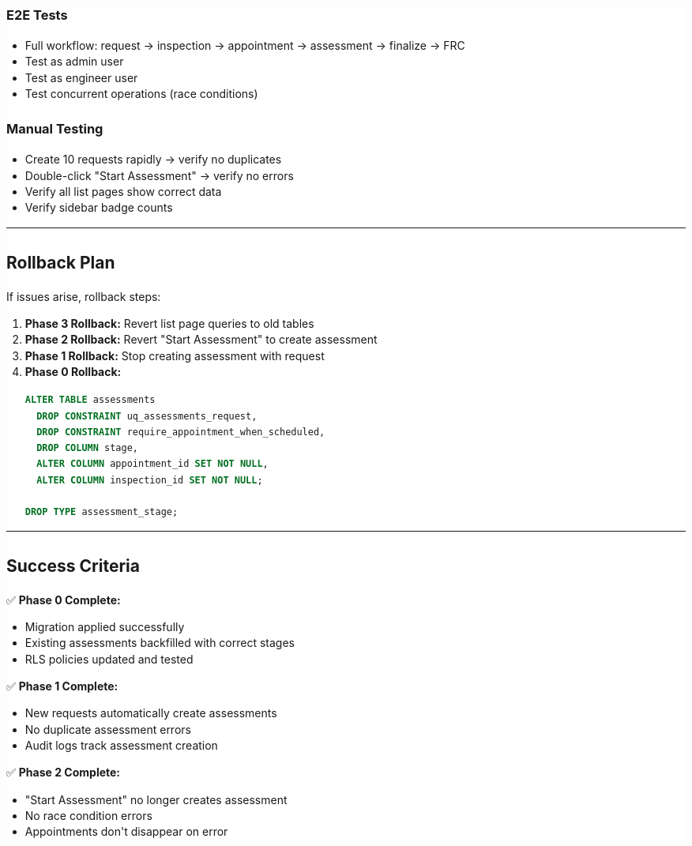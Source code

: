 ### E2E Tests
- Full workflow: request → inspection → appointment → assessment → finalize → FRC
- Test as admin user
- Test as engineer user
- Test concurrent operations (race conditions)

### Manual Testing
- Create 10 requests rapidly → verify no duplicates
- Double-click "Start Assessment" → verify no errors
- Verify all list pages show correct data
- Verify sidebar badge counts

---

## Rollback Plan

If issues arise, rollback steps:

1. **Phase 3 Rollback:** Revert list page queries to old tables
2. **Phase 2 Rollback:** Revert "Start Assessment" to create assessment
3. **Phase 1 Rollback:** Stop creating assessment with request
4. **Phase 0 Rollback:**
   ```sql
   ALTER TABLE assessments
     DROP CONSTRAINT uq_assessments_request,
     DROP CONSTRAINT require_appointment_when_scheduled,
     DROP COLUMN stage,
     ALTER COLUMN appointment_id SET NOT NULL,
     ALTER COLUMN inspection_id SET NOT NULL;
   
   DROP TYPE assessment_stage;
   ```

---

## Success Criteria

✅ **Phase 0 Complete:**
- Migration applied successfully
- Existing assessments backfilled with correct stages
- RLS policies updated and tested

✅ **Phase 1 Complete:**
- New requests automatically create assessments
- No duplicate assessment errors
- Audit logs track assessment creation

✅ **Phase 2 Complete:**
- "Start Assessment" no longer creates assessment
- No race condition errors
- Appointments don't disappear on error
